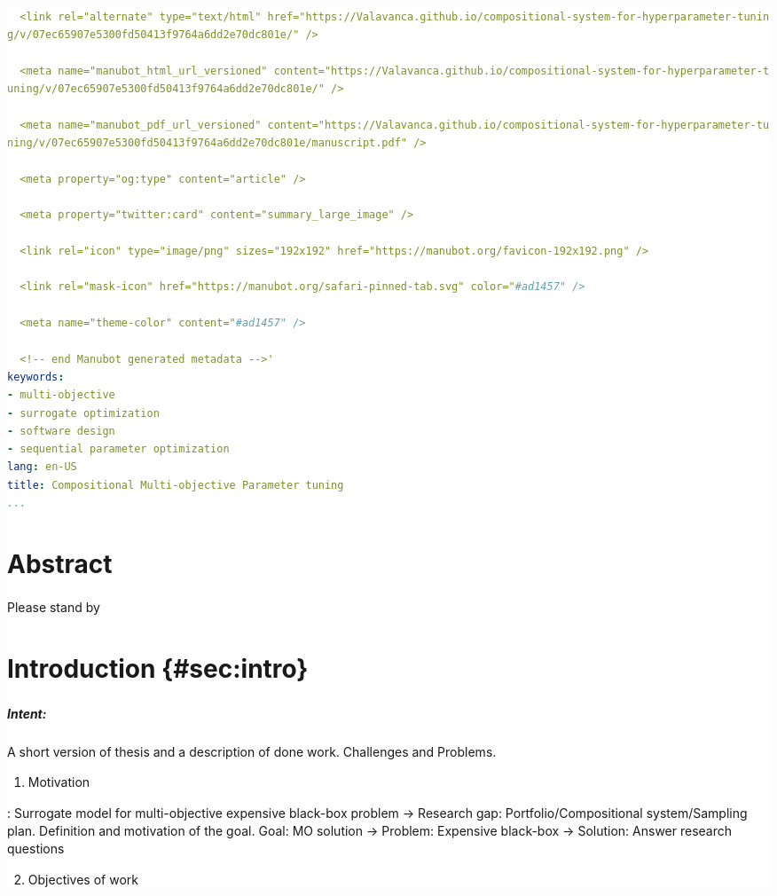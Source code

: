 ```yaml
  <link rel="alternate" type="text/html" href="https://Valavanca.github.io/compositional-system-for-hyperparameter-tuning/v/07ec65907e5300fd50413f9764a6dd2e70dc801e/" />

  <meta name="manubot_html_url_versioned" content="https://Valavanca.github.io/compositional-system-for-hyperparameter-tuning/v/07ec65907e5300fd50413f9764a6dd2e70dc801e/" />

  <meta name="manubot_pdf_url_versioned" content="https://Valavanca.github.io/compositional-system-for-hyperparameter-tuning/v/07ec65907e5300fd50413f9764a6dd2e70dc801e/manuscript.pdf" />

  <meta property="og:type" content="article" />

  <meta property="twitter:card" content="summary_large_image" />

  <link rel="icon" type="image/png" sizes="192x192" href="https://manubot.org/favicon-192x192.png" />

  <link rel="mask-icon" href="https://manubot.org/safari-pinned-tab.svg" color="#ad1457" />

  <meta name="theme-color" content="#ad1457" />

  <!-- end Manubot generated metadata -->'
keywords:
- multi-objective
- surrogate optimization
- software design
- sequential parameter optimization
lang: en-US
title: Compositional Multi-objective Parameter tuning
...
```


Abstract
========

Please stand by


Introduction {#sec:intro}
============

##### Intent:

A short version of thesis and a description of done work. Challenges and
Problems.

1. Motivation

:   Surrogate model for multi-objective expensive black-box problem
    $\rightarrow$ Research gap: Portfolio/Compositional system/Sampling
    plan. Definition and motivation of the goal. Goal: MO solution
    $\rightarrow$ Problem: Expensive black-box $\rightarrow$ Solution:
    Answer research questions

2. Objectives of work
